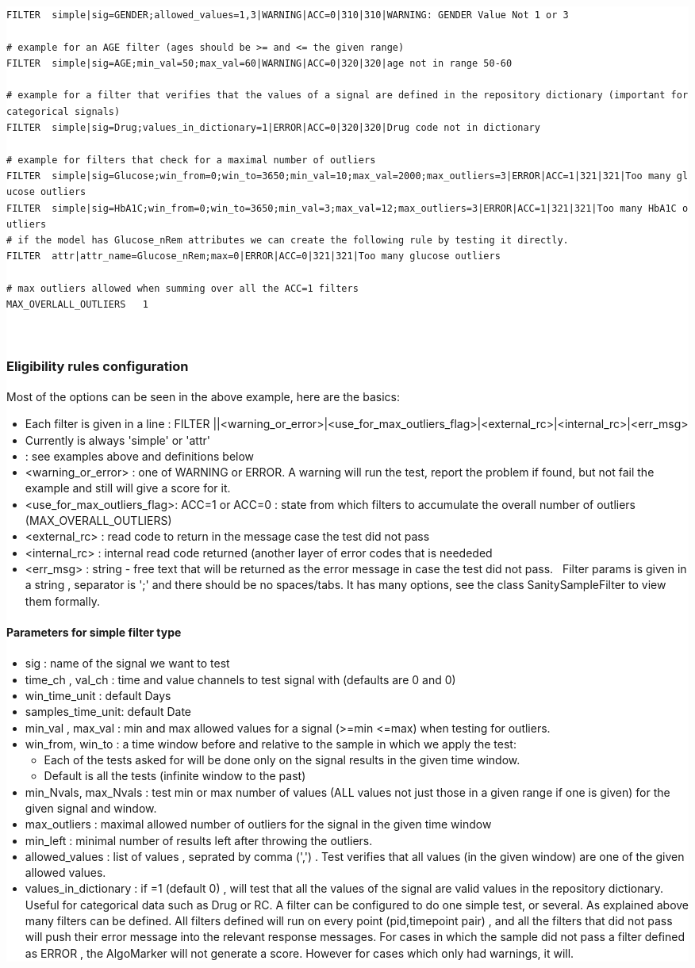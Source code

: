 ```txt title="Configuration File Example"
FILTER	simple|sig=GENDER;allowed_values=1,3|WARNING|ACC=0|310|310|WARNING: GENDER Value Not 1 or 3
 
# example for an AGE filter (ages should be >= and <= the given range)
FILTER	simple|sig=AGE;min_val=50;max_val=60|WARNING|ACC=0|320|320|age not in range 50-60
 
# example for a filter that verifies that the values of a signal are defined in the repository dictionary (important for categorical signals)
FILTER	simple|sig=Drug;values_in_dictionary=1|ERROR|ACC=0|320|320|Drug code not in dictionary
 
# example for filters that check for a maximal number of outliers
FILTER	simple|sig=Glucose;win_from=0;win_to=3650;min_val=10;max_val=2000;max_outliers=3|ERROR|ACC=1|321|321|Too many glucose outliers
FILTER	simple|sig=HbA1C;win_from=0;win_to=3650;min_val=3;max_val=12;max_outliers=3|ERROR|ACC=1|321|321|Too many HbA1C outliers
# if the model has Glucose_nRem attributes we can create the following rule by testing it directly.
FILTER  attr|attr_name=Glucose_nRem;max=0|ERROR|ACC=0|321|321|Too many glucose outliers
 
# max outliers allowed when summing over all the ACC=1 filters
MAX_OVERLALL_OUTLIERS	1
```
 
### Eligibility rules configuration
Most of the options can be seen in the above example, here are the basics:

- Each filter is given in a line : FILTER <filter type>|<filter params>|<warning_or_error>|<use_for_max_outliers_flag>|<external_rc>|<internal_rc>|<err_msg>
- Currently <filter type> is always 'simple' or 'attr'
- <filter params> : see examples above and definitions below
- <warning_or_error> : one of WARNING or ERROR. A warning will run the test, report the problem if found, but not fail the example and still will give a score for it.
- <use_for_max_outliers_flag>: ACC=1 or ACC=0 : state from which filters to accumulate the overall number of outliers (MAX_OVERALL_OUTLIERS)
- <external_rc> : read code to return in the message case the test did not pass
- <internal_rc> : internal read code returned (another layer of error codes that is neededed
- <err_msg> : string - free text that will be returned as the error message in case the test did not pass.
 
Filter params is given in a string , separator is ';' and there should be no spaces/tabs. It has many options, see the class SanitySampleFilter to view them formally. 
#### Parameters for simple filter type

- sig : name of the signal we want to test
- time_ch , val_ch : time and value channels to test signal with (defaults are 0 and 0)
- win_time_unit : default Days
- samples_time_unit: default Date
- min_val , max_val : min and max allowed values for a signal (>=min <=max) when testing for outliers.
- win_from, win_to : a time window before and relative to the sample in which we apply the test:
    - Each of the tests asked for will be done only on the signal results in the given time window.
    - Default is all the tests (infinite window to the past)
- min_Nvals, max_Nvals : test min or max number of values (ALL values not just those in a given range if one is given) for the given signal and window.
- max_outliers : maximal allowed number of outliers for the signal in the given time window
- min_left : minimal number of results left after throwing the outliers.
- allowed_values : list of values , seprated by comma (',') . Test verifies that all values (in the given window) are one of the given allowed values.
- values_in_dictionary : if =1 (default 0) , will test that all the values of the signal are valid values in the repository dictionary. Useful for categorical data such as Drug or RC.
A filter can be configured to do one simple test, or several. As explained above many filters can be defined. All filters defined will run on every point (pid,timepoint pair) , and all the filters that did not pass will push their error message into the relevant response messages. For cases in which the sample did not pass a filter defined as ERROR , the AlgoMarker will not generate a score. However for cases which only had warnings, it will.
 